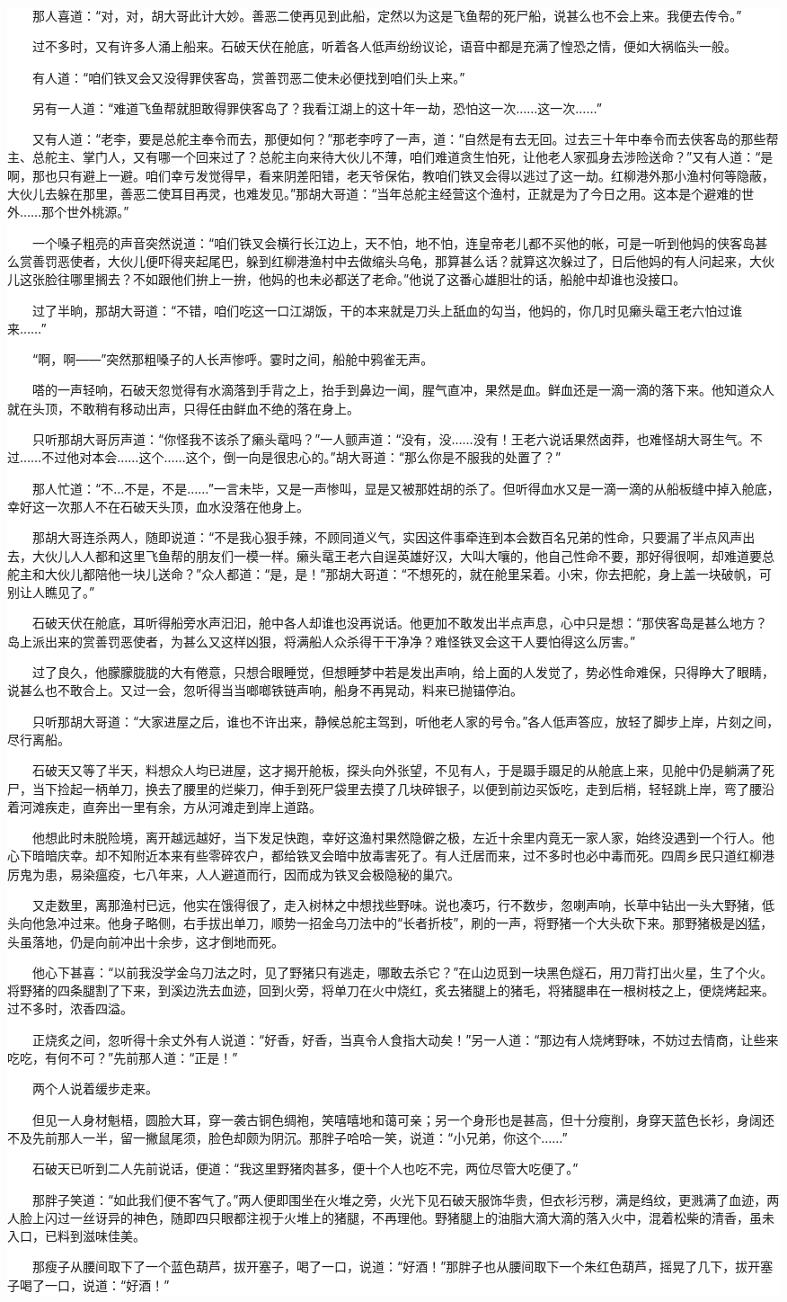 　　那人喜道：“对，对，胡大哥此计大妙。善恶二使再见到此船，定然以为这是飞鱼帮的死尸船，说甚么也不会上来。我便去传令。”

　　过不多时，又有许多人涌上船来。石破天伏在舱底，听着各人低声纷纷议论，语音中都是充满了惶恐之情，便如大祸临头一般。

　　有人道：“咱们铁叉会又没得罪侠客岛，赏善罚恶二使未必便找到咱们头上来。”

　　另有一人道：“难道飞鱼帮就胆敢得罪侠客岛了？我看江湖上的这十年一劫，恐怕这一次……这一次……”

　　又有人道：“老李，要是总舵主奉令而去，那便如何？”那老李哼了一声，道：“自然是有去无回。过去三十年中奉令而去侠客岛的那些帮主、总舵主、掌门人，又有哪一个回来过了？总舵主向来待大伙儿不薄，咱们难道贪生怕死，让他老人家孤身去涉险送命？”又有人道：“是啊，那也只有避上一避。咱们幸亏发觉得早，看来阴差阳错，老天爷保佑，教咱们铁叉会得以逃过了这一劫。红柳港外那小渔村何等隐蔽，大伙儿去躲在那里，善恶二使耳目再灵，也难发见。”那胡大哥道：“当年总舵主经营这个渔村，正就是为了今日之用。这本是个避难的世外……那个世外桃源。”

　　一个嗓子粗亮的声音突然说道：“咱们铁叉会横行长江边上，天不怕，地不怕，连皇帝老儿都不买他的帐，可是一听到他妈的侠客岛甚么赏善罚恶使者，大伙儿便吓得夹起尾巴，躲到红柳港渔村中去做缩头乌龟，那算甚么话？就算这次躲过了，日后他妈的有人问起来，大伙儿这张脸往哪里搁去？不如跟他们拚上一拚，他妈的也未必都送了老命。”他说了这番心雄胆壮的话，船舱中却谁也没接口。

　　过了半晌，那胡大哥道：“不错，咱们吃这一口江湖饭，干的本来就是刀头上舐血的勾当，他妈的，你几时见癞头鼋王老六怕过谁来……”

　　“啊，啊——”突然那粗嗓子的人长声惨呼。霎时之间，船舱中鸦雀无声。

　　嗒的一声轻响，石破天忽觉得有水滴落到手背之上，抬手到鼻边一闻，腥气直冲，果然是血。鲜血还是一滴一滴的落下来。他知道众人就在头顶，不敢稍有移动出声，只得任由鲜血不绝的落在身上。

　　只听那胡大哥厉声道：“你怪我不该杀了癞头鼋吗？”一人颤声道：“没有，没……没有！王老六说话果然卤莽，也难怪胡大哥生气。不过……不过他对本会……这个……这个，倒一向是很忠心的。”胡大哥道：“那么你是不服我的处置了？”

　　那人忙道：“不…不是，不是……”一言未毕，又是一声惨叫，显是又被那姓胡的杀了。但听得血水又是一滴一滴的从船板缝中掉入舱底，幸好这一次那人不在石破天头顶，血水没落在他身上。

　　那胡大哥连杀两人，随即说道：“不是我心狠手辣，不顾同道义气，实因这件事牵连到本会数百名兄弟的性命，只要漏了半点风声出去，大伙儿人人都和这里飞鱼帮的朋友们一模一样。癞头鼋王老六自逞英雄好汉，大叫大嚷的，他自己性命不要，那好得很啊，却难道要总舵主和大伙儿都陪他一块儿送命？”众人都道：“是，是！”那胡大哥道：“不想死的，就在舱里呆着。小宋，你去把舵，身上盖一块破帆，可别让人瞧见了。”

　　石破天伏在舱底，耳听得船旁水声汩汩，舱中各人却谁也没再说话。他更加不敢发出半点声息，心中只是想：“那侠客岛是甚么地方？岛上派出来的赏善罚恶使者，为甚么又这样凶狠，将满船人众杀得干干净净？难怪铁叉会这干人要怕得这么厉害。”

　　过了良久，他朦朦胧胧的大有倦意，只想合眼睡觉，但想睡梦中若是发出声响，给上面的人发觉了，势必性命难保，只得睁大了眼睛，说甚么也不敢合上。又过一会，忽听得当当啷啷铁链声响，船身不再晃动，料来已抛锚停泊。

　　只听那胡大哥道：“大家进屋之后，谁也不许出来，静候总舵主驾到，听他老人家的号令。”各人低声答应，放轻了脚步上岸，片刻之间，尽行离船。

　　石破天又等了半天，料想众人均已进屋，这才揭开舱板，探头向外张望，不见有人，于是蹑手蹑足的从舱底上来，见舱中仍是躺满了死尸，当下捡起一柄单刀，换去了腰里的烂柴刀，伸手到死尸袋里去摸了几块碎银子，以便到前边买饭吃，走到后梢，轻轻跳上岸，弯了腰沿着河滩疾走，直奔出一里有余，方从河滩走到岸上道路。

　　他想此时未脱险境，离开越远越好，当下发足快跑，幸好这渔村果然隐僻之极，左近十余里内竟无一家人家，始终没遇到一个行人。他心下暗暗庆幸。却不知附近本来有些零碎农户，都给铁叉会暗中放毒害死了。有人迁居而来，过不多时也必中毒而死。四周乡民只道红柳港厉鬼为患，易染瘟疫，七八年来，人人避道而行，因而成为铁叉会极隐秘的巢穴。

　　又走数里，离那渔村已远，他实在饿得很了，走入树林之中想找些野味。说也凑巧，行不数步，忽喇声响，长草中钻出一头大野猪，低头向他急冲过来。他身子略侧，右手拔出单刀，顺势一招金乌刀法中的“长者折枝”，刷的一声，将野猪一个大头砍下来。那野猪极是凶猛，头虽落地，仍是向前冲出十余步，这才倒地而死。

　　他心下甚喜：“以前我没学金乌刀法之时，见了野猪只有逃走，哪敢去杀它？”在山边觅到一块黑色燧石，用刀背打出火星，生了个火。将野猪的四条腿割了下来，到溪边洗去血迹，回到火旁，将单刀在火中烧红，炙去猪腿上的猪毛，将猪腿串在一根树枝之上，便烧烤起来。过不多时，浓香四溢。

　　正烧炙之间，忽听得十余丈外有人说道：“好香，好香，当真令人食指大动矣！”另一人道：“那边有人烧烤野味，不妨过去情商，让些来吃吃，有何不可？”先前那人道：“正是！”

　　两个人说着缓步走来。

　　但见一人身材魁梧，圆脸大耳，穿一袭古铜色绸袍，笑嘻嘻地和蔼可亲；另一个身形也是甚高，但十分瘦削，身穿天蓝色长衫，身阔还不及先前那人一半，留一撇鼠尾须，脸色却颇为阴沉。那胖子哈哈一笑，说道：“小兄弟，你这个……”

　　石破天已听到二人先前说话，便道：“我这里野猪肉甚多，便十个人也吃不完，两位尽管大吃便了。”

　　那胖子笑道：“如此我们便不客气了。”两人便即围坐在火堆之旁，火光下见石破天服饰华贵，但衣衫污秽，满是绉纹，更溅满了血迹，两人脸上闪过一丝讶异的神色，随即四只眼都注视于火堆上的猪腿，不再理他。野猪腿上的油脂大滴大滴的落入火中，混着松柴的清香，虽未入口，已料到滋味佳美。

　　那瘦子从腰间取下了一个蓝色葫芦，拔开塞子，喝了一口，说道：“好酒！”那胖子也从腰间取下一个朱红色葫芦，摇晃了几下，拔开塞子喝了一口，说道：“好酒！”
